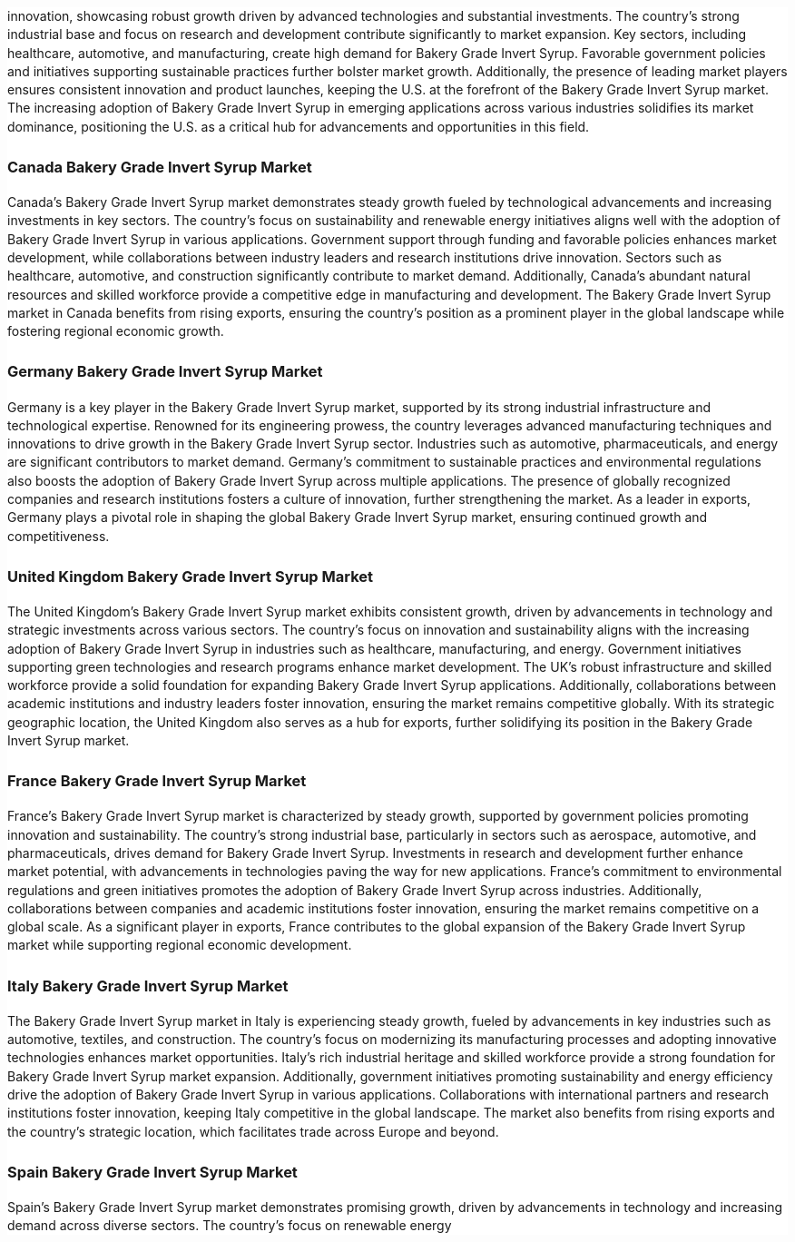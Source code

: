 innovation, showcasing robust growth driven by advanced technologies and substantial investments. The country&rsquo;s strong industrial base and focus on research and development contribute significantly to market expansion. Key sectors, including healthcare, automotive, and manufacturing, create high demand for Bakery Grade Invert Syrup. Favorable government policies and initiatives supporting sustainable practices further bolster market growth. Additionally, the presence of leading market players ensures consistent innovation and product launches, keeping the U.S. at the forefront of the Bakery Grade Invert Syrup market. The increasing adoption of Bakery Grade Invert Syrup in emerging applications across various industries solidifies its market dominance, positioning the U.S. as a critical hub for advancements and opportunities in this field.</p><h3>Canada Bakery Grade Invert Syrup Market</h3><p>Canada&rsquo;s Bakery Grade Invert Syrup market demonstrates steady growth fueled by technological advancements and increasing investments in key sectors. The country&rsquo;s focus on sustainability and renewable energy initiatives aligns well with the adoption of Bakery Grade Invert Syrup in various applications. Government support through funding and favorable policies enhances market development, while collaborations between industry leaders and research institutions drive innovation. Sectors such as healthcare, automotive, and construction significantly contribute to market demand. Additionally, Canada&rsquo;s abundant natural resources and skilled workforce provide a competitive edge in manufacturing and development. The Bakery Grade Invert Syrup market in Canada benefits from rising exports, ensuring the country&rsquo;s position as a prominent player in the global landscape while fostering regional economic growth.</p><h3>Germany Bakery Grade Invert Syrup Market</h3><p>Germany is a key player in the Bakery Grade Invert Syrup market, supported by its strong industrial infrastructure and technological expertise. Renowned for its engineering prowess, the country leverages advanced manufacturing techniques and innovations to drive growth in the Bakery Grade Invert Syrup sector. Industries such as automotive, pharmaceuticals, and energy are significant contributors to market demand. Germany&rsquo;s commitment to sustainable practices and environmental regulations also boosts the adoption of Bakery Grade Invert Syrup across multiple applications. The presence of globally recognized companies and research institutions fosters a culture of innovation, further strengthening the market. As a leader in exports, Germany plays a pivotal role in shaping the global Bakery Grade Invert Syrup market, ensuring continued growth and competitiveness.</p><h3>United Kingdom Bakery Grade Invert Syrup Market</h3><p>The United Kingdom&rsquo;s Bakery Grade Invert Syrup market exhibits consistent growth, driven by advancements in technology and strategic investments across various sectors. The country&rsquo;s focus on innovation and sustainability aligns with the increasing adoption of Bakery Grade Invert Syrup in industries such as healthcare, manufacturing, and energy. Government initiatives supporting green technologies and research programs enhance market development. The UK&rsquo;s robust infrastructure and skilled workforce provide a solid foundation for expanding Bakery Grade Invert Syrup applications. Additionally, collaborations between academic institutions and industry leaders foster innovation, ensuring the market remains competitive globally. With its strategic geographic location, the United Kingdom also serves as a hub for exports, further solidifying its position in the Bakery Grade Invert Syrup market.</p><h3>France Bakery Grade Invert Syrup Market</h3><p>France&rsquo;s Bakery Grade Invert Syrup market is characterized by steady growth, supported by government policies promoting innovation and sustainability. The country&rsquo;s strong industrial base, particularly in sectors such as aerospace, automotive, and pharmaceuticals, drives demand for Bakery Grade Invert Syrup. Investments in research and development further enhance market potential, with advancements in technologies paving the way for new applications. France&rsquo;s commitment to environmental regulations and green initiatives promotes the adoption of Bakery Grade Invert Syrup across industries. Additionally, collaborations between companies and academic institutions foster innovation, ensuring the market remains competitive on a global scale. As a significant player in exports, France contributes to the global expansion of the Bakery Grade Invert Syrup market while supporting regional economic development.</p><h3>Italy Bakery Grade Invert Syrup Market</h3><p>The Bakery Grade Invert Syrup market in Italy is experiencing steady growth, fueled by advancements in key industries such as automotive, textiles, and construction. The country&rsquo;s focus on modernizing its manufacturing processes and adopting innovative technologies enhances market opportunities. Italy&rsquo;s rich industrial heritage and skilled workforce provide a strong foundation for Bakery Grade Invert Syrup market expansion. Additionally, government initiatives promoting sustainability and energy efficiency drive the adoption of Bakery Grade Invert Syrup in various applications. Collaborations with international partners and research institutions foster innovation, keeping Italy competitive in the global landscape. The market also benefits from rising exports and the country&rsquo;s strategic location, which facilitates trade across Europe and beyond.</p><h3>Spain Bakery Grade Invert Syrup Market</h3><p>Spain&rsquo;s Bakery Grade Invert Syrup market demonstrates promising growth, driven by advancements in technology and increasing demand across diverse sectors. The country&rsquo;s focus on renewable energy